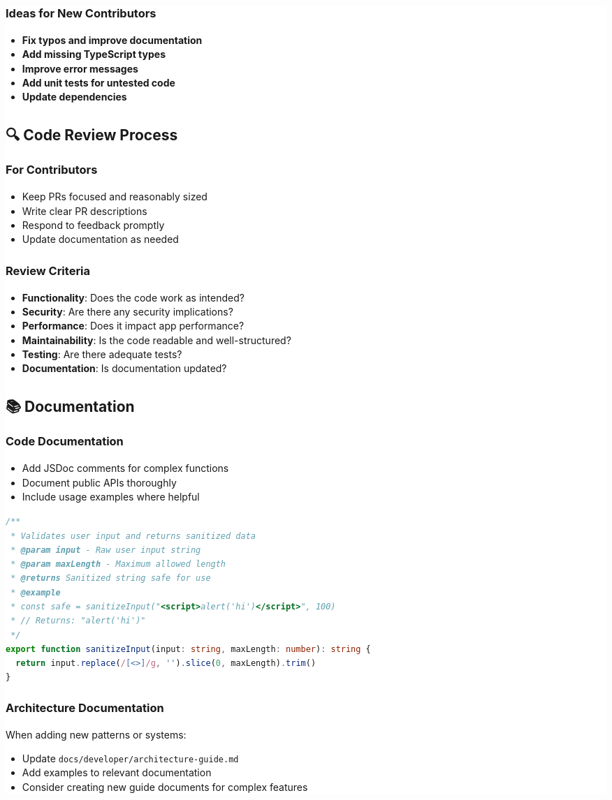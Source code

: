 ### Ideas for New Contributors
- **Fix typos and improve documentation**
- **Add missing TypeScript types**
- **Improve error messages**
- **Add unit tests for untested code**
- **Update dependencies**

## 🔍 Code Review Process

### For Contributors
- Keep PRs focused and reasonably sized
- Write clear PR descriptions
- Respond to feedback promptly
- Update documentation as needed

### Review Criteria
- **Functionality**: Does the code work as intended?
- **Security**: Are there any security implications?
- **Performance**: Does it impact app performance?
- **Maintainability**: Is the code readable and well-structured?
- **Testing**: Are there adequate tests?
- **Documentation**: Is documentation updated?

## 📚 Documentation

### Code Documentation
- Add JSDoc comments for complex functions
- Document public APIs thoroughly
- Include usage examples where helpful

```typescript
/**
 * Validates user input and returns sanitized data
 * @param input - Raw user input string
 * @param maxLength - Maximum allowed length
 * @returns Sanitized string safe for use
 * @example
 * const safe = sanitizeInput("<script>alert('hi')</script>", 100)
 * // Returns: "alert('hi')"
 */
export function sanitizeInput(input: string, maxLength: number): string {
  return input.replace(/[<>]/g, '').slice(0, maxLength).trim()
}
```

### Architecture Documentation
When adding new patterns or systems:
- Update `docs/developer/architecture-guide.md`
- Add examples to relevant documentation
- Consider creating new guide documents for complex features
